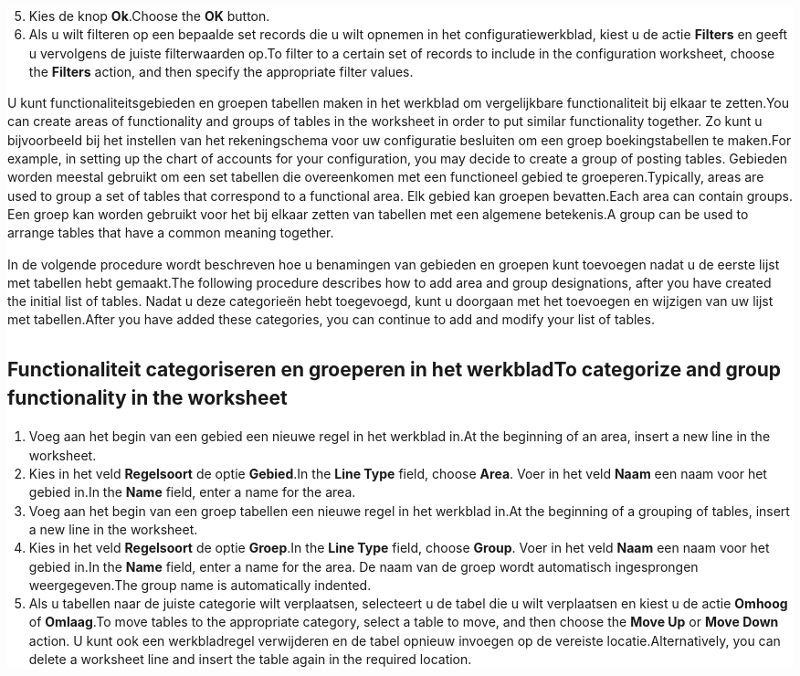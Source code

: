 5. <span data-ttu-id="57926-181">Kies de knop **Ok**.</span><span class="sxs-lookup"><span data-stu-id="57926-181">Choose the **OK** button.</span></span>  
6. <span data-ttu-id="57926-182">Als u wilt filteren op een bepaalde set records die u wilt opnemen in het configuratiewerkblad, kiest u de actie **Filters** en geeft u vervolgens de juiste filterwaarden op.</span><span class="sxs-lookup"><span data-stu-id="57926-182">To filter to a certain set of records to include in the configuration worksheet, choose the **Filters** action, and then specify the appropriate filter values.</span></span>

<span data-ttu-id="57926-183">U kunt functionaliteitsgebieden en groepen tabellen maken in het werkblad om vergelijkbare functionaliteit bij elkaar te zetten.</span><span class="sxs-lookup"><span data-stu-id="57926-183">You can create areas of functionality and groups of tables in the worksheet in order to put similar functionality together.</span></span> <span data-ttu-id="57926-184">Zo kunt u bijvoorbeeld bij het instellen van het rekeningschema voor uw configuratie besluiten om een groep boekingstabellen te maken.</span><span class="sxs-lookup"><span data-stu-id="57926-184">For example, in setting up the chart of accounts for your configuration, you may decide to create a group of posting tables.</span></span> <span data-ttu-id="57926-185">Gebieden worden meestal gebruikt om een set tabellen die overeenkomen met een functioneel gebied te groeperen.</span><span class="sxs-lookup"><span data-stu-id="57926-185">Typically, areas are used to group a set of tables that correspond to a functional area.</span></span> <span data-ttu-id="57926-186">Elk gebied kan groepen bevatten.</span><span class="sxs-lookup"><span data-stu-id="57926-186">Each area can contain groups.</span></span> <span data-ttu-id="57926-187">Een groep kan worden gebruikt voor het bij elkaar zetten van tabellen met een algemene betekenis.</span><span class="sxs-lookup"><span data-stu-id="57926-187">A group can be used to arrange tables that have a common meaning together.</span></span>  

<span data-ttu-id="57926-188">In de volgende procedure wordt beschreven hoe u benamingen van gebieden en groepen kunt toevoegen nadat u de eerste lijst met tabellen hebt gemaakt.</span><span class="sxs-lookup"><span data-stu-id="57926-188">The following procedure describes how to add area and group designations, after you have created the initial list of tables.</span></span> <span data-ttu-id="57926-189">Nadat u deze categorieën hebt toegevoegd, kunt u doorgaan met het toevoegen en wijzigen van uw lijst met tabellen.</span><span class="sxs-lookup"><span data-stu-id="57926-189">After you have added these categories, you can continue to add and modify your list of tables.</span></span>  

## <a name="to-categorize-and-group-functionality-in-the-worksheet"></a><span data-ttu-id="57926-190">Functionaliteit categoriseren en groeperen in het werkblad</span><span class="sxs-lookup"><span data-stu-id="57926-190">To categorize and group functionality in the worksheet</span></span>  
1. <span data-ttu-id="57926-191">Voeg aan het begin van een gebied een nieuwe regel in het werkblad in.</span><span class="sxs-lookup"><span data-stu-id="57926-191">At the beginning of an area, insert a new line in the worksheet.</span></span>  
2. <span data-ttu-id="57926-192">Kies in het veld **Regelsoort** de optie **Gebied**.</span><span class="sxs-lookup"><span data-stu-id="57926-192">In the **Line Type** field, choose **Area**.</span></span> <span data-ttu-id="57926-193">Voer in het veld **Naam** een naam voor het gebied in.</span><span class="sxs-lookup"><span data-stu-id="57926-193">In the **Name** field, enter a name for the area.</span></span>  
3. <span data-ttu-id="57926-194">Voeg aan het begin van een groep tabellen een nieuwe regel in het werkblad in.</span><span class="sxs-lookup"><span data-stu-id="57926-194">At the beginning of a grouping of tables, insert a new line in the worksheet.</span></span>  
4. <span data-ttu-id="57926-195">Kies in het veld **Regelsoort** de optie **Groep**.</span><span class="sxs-lookup"><span data-stu-id="57926-195">In the **Line Type** field, choose **Group**.</span></span> <span data-ttu-id="57926-196">Voer in het veld **Naam** een naam voor het gebied in.</span><span class="sxs-lookup"><span data-stu-id="57926-196">In the **Name** field, enter a name for the area.</span></span> <span data-ttu-id="57926-197">De naam van de groep wordt automatisch ingesprongen weergegeven.</span><span class="sxs-lookup"><span data-stu-id="57926-197">The group name is automatically indented.</span></span>  
5. <span data-ttu-id="57926-198">Als u tabellen naar de juiste categorie wilt verplaatsen, selecteert u de tabel die u wilt verplaatsen en kiest u de actie **Omhoog** of **Omlaag**.</span><span class="sxs-lookup"><span data-stu-id="57926-198">To move tables to the appropriate category, select a table to move, and then choose the **Move Up** or **Move Down** action.</span></span> <span data-ttu-id="57926-199">U kunt ook een werkbladregel verwijderen en de tabel opnieuw invoegen op de vereiste locatie.</span><span class="sxs-lookup"><span data-stu-id="57926-199">Alternatively, you can delete a worksheet line and insert the table again in the required location.</span></span>  
